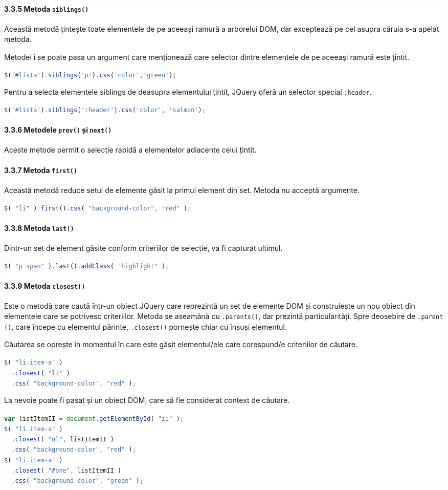 #### 3.3.5 Metoda `siblings()`

Această metodă țintește toate elementele de pe aceeași ramură a arborelui DOM, dar exceptează pe cel asupra căruia s-a apelat metoda.

Metodei i se poate pasa un argument care menționează care selector dintre elementele de pe aceeași ramură este țintit.

```javascript
$('#lista').siblings('p').css('color','green');
```

Pentru a selecta elementele siblings de deasupra elementului țintit, JQuery oferă un selector special `:header`.

```javascript
$('#lista').siblings(':header').css('color', 'salmon');
```

#### 3.3.6 Metodele `prev()` și `next()`

Aceste metode permit o selecție rapidă a elementelor adiacente celui țintit.

#### 3.3.7 Metoda `first()`

Această metodă reduce setul de elemente găsit la primul element din set. Metoda nu acceptă argumente.

```javascript
$( "li" ).first().css( "background-color", "red" );
```

#### 3.3.8 Metoda `last()`

Dintr-un set de element găsite conform criteriilor de selecție, va fi capturat ultimul.

```javascript
$( "p span" ).last().addClass( "highlight" );
```

#### 3.3.9 Metoda `closest()`

Este o metodă care caută într-un obiect JQuery care reprezintă un set de elemente DOM și construiește un nou obiect din elementele care se potrivesc criteriilor. Metoda se aseamănă cu `.parents()`, dar prezintă particularități. Spre deosebire de `.parent()`, care începe cu elementul părinte, `.closest()` pornește chiar cu însuși elementul.

Căutarea se oprește în momentul în care este găsit elementul/ele care corespund/e criteriilor de căutare.

```javascript
$( "li.item-a" )
  .closest( "li" )
  .css( "background-color", "red" );
```

La nevoie poate fi pasat și un obiect DOM, care să fie considerat context de căutare.

```javascript
var listItemII = document.getElementById( "ii" );
$( "li.item-a" )
  .closest( "ul", listItemII )
  .css( "background-color", "red" );
$( "li.item-a" )
  .closest( "#one", listItemII )
  .css( "background-color", "green" );
```
